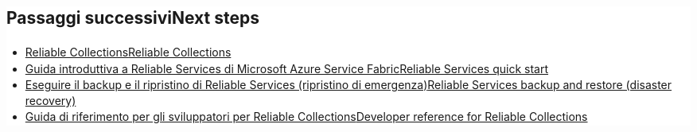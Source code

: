 ## <a name="next-steps"></a><span data-ttu-id="aad32-190">Passaggi successivi</span><span class="sxs-lookup"><span data-stu-id="aad32-190">Next steps</span></span>
* [<span data-ttu-id="aad32-191">Reliable Collections</span><span class="sxs-lookup"><span data-stu-id="aad32-191">Reliable Collections</span></span>](service-fabric-work-with-reliable-collections.md)
* [<span data-ttu-id="aad32-192">Guida introduttiva a Reliable Services di Microsoft Azure Service Fabric</span><span class="sxs-lookup"><span data-stu-id="aad32-192">Reliable Services quick start</span></span>](service-fabric-reliable-services-quick-start.md)
* [<span data-ttu-id="aad32-193">Eseguire il backup e il ripristino di Reliable Services (ripristino di emergenza)</span><span class="sxs-lookup"><span data-stu-id="aad32-193">Reliable Services backup and restore (disaster recovery)</span></span>](service-fabric-reliable-services-backup-restore.md)
* [<span data-ttu-id="aad32-194">Guida di riferimento per gli sviluppatori per Reliable Collections</span><span class="sxs-lookup"><span data-stu-id="aad32-194">Developer reference for Reliable Collections</span></span>](https://msdn.microsoft.com/library/azure/microsoft.servicefabric.data.collections.aspx)

